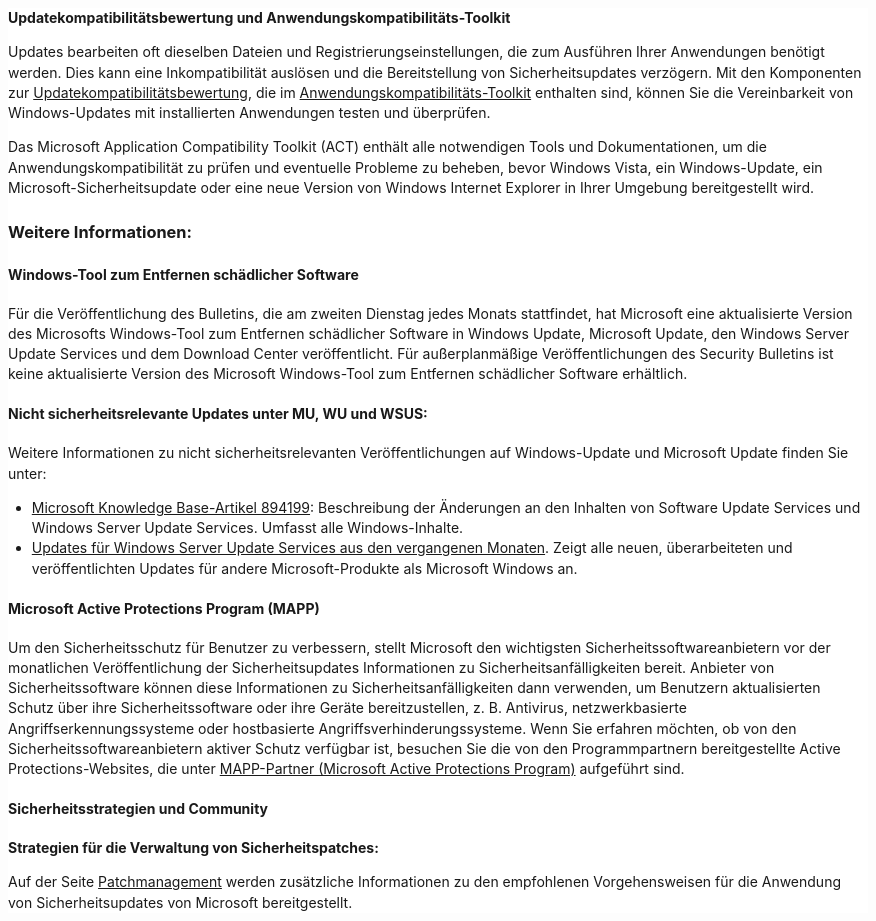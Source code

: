 **Updatekompatibilitätsbewertung und Anwendungskompatibilitäts-Toolkit**

Updates bearbeiten oft dieselben Dateien und Registrierungseinstellungen, die zum Ausführen Ihrer Anwendungen benötigt werden. Dies kann eine Inkompatibilität auslösen und die Bereitstellung von Sicherheitsupdates verzögern. Mit den Komponenten zur [Updatekompatibilitätsbewertung](http://technet.microsoft.com/de-de/library/cc749197), die im [Anwendungskompatibilitäts-Toolkit](https://www.microsoft.com/download/details.aspx?familyid=24da89e9-b581-47b0-b45e-492dd6da2971) enthalten sind, können Sie die Vereinbarkeit von Windows-Updates mit installierten Anwendungen testen und überprüfen.

Das Microsoft Application Compatibility Toolkit (ACT) enthält alle notwendigen Tools und Dokumentationen, um die Anwendungskompatibilität zu prüfen und eventuelle Probleme zu beheben, bevor Windows Vista, ein Windows-Update, ein Microsoft-Sicherheitsupdate oder eine neue Version von Windows Internet Explorer in Ihrer Umgebung bereitgestellt wird.

### Weitere Informationen:

#### Windows-Tool zum Entfernen schädlicher Software

Für die Veröffentlichung des Bulletins, die am zweiten Dienstag jedes Monats stattfindet, hat Microsoft eine aktualisierte Version des Microsofts Windows-Tool zum Entfernen schädlicher Software in Windows Update, Microsoft Update, den Windows Server Update Services und dem Download Center veröffentlicht. Für außerplanmäßige Veröffentlichungen des Security Bulletins ist keine aktualisierte Version des Microsoft Windows-Tool zum Entfernen schädlicher Software erhältlich.

#### Nicht sicherheitsrelevante Updates unter MU, WU und WSUS:

Weitere Informationen zu nicht sicherheitsrelevanten Veröffentlichungen auf Windows-Update und Microsoft Update finden Sie unter:

-   [Microsoft Knowledge Base-Artikel 894199](http://support.microsoft.com/kb/894199/de): Beschreibung der Änderungen an den Inhalten von Software Update Services und Windows Server Update Services. Umfasst alle Windows-Inhalte.
-   [Updates für Windows Server Update Services aus den vergangenen Monaten](http://technet.microsoft.com/de-de/windowsserver/bb332157.aspx). Zeigt alle neuen, überarbeiteten und veröffentlichten Updates für andere Microsoft-Produkte als Microsoft Windows an.

#### Microsoft Active Protections Program (MAPP)

Um den Sicherheitsschutz für Benutzer zu verbessern, stellt Microsoft den wichtigsten Sicherheitssoftwareanbietern vor der monatlichen Veröffentlichung der Sicherheitsupdates Informationen zu Sicherheitsanfälligkeiten bereit. Anbieter von Sicherheitssoftware können diese Informationen zu Sicherheitsanfälligkeiten dann verwenden, um Benutzern aktualisierten Schutz über ihre Sicherheitssoftware oder ihre Geräte bereitzustellen, z. B. Antivirus, netzwerkbasierte Angriffserkennungssysteme oder hostbasierte Angriffsverhinderungssysteme. Wenn Sie erfahren möchten, ob von den Sicherheitssoftwareanbietern aktiver Schutz verfügbar ist, besuchen Sie die von den Programmpartnern bereitgestellte Active Protections-Websites, die unter [MAPP-Partner (Microsoft Active Protections Program)](http://go.microsoft.com/fwlink/?linkid=215201) aufgeführt sind.

#### Sicherheitsstrategien und Community

**Strategien für die Verwaltung von Sicherheitspatches:**

Auf der Seite [Patchmanagement](http://www.microsoft.com/germany/technet/sicherheit/themen/patchmanagement.mspx) werden zusätzliche Informationen zu den empfohlenen Vorgehensweisen für die Anwendung von Sicherheitsupdates von Microsoft bereitgestellt.
